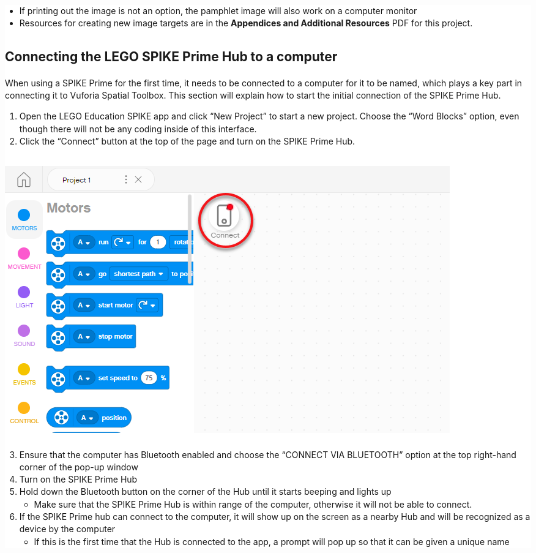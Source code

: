 - If printing out the image is not an option, the pamphlet image will also work on a computer monitor
- Resources for creating new image targets are in the **Appendices and Additional Resources** PDF for this project.

## Connecting the LEGO SPIKE Prime Hub to a computer
When using a SPIKE Prime for the first time, it needs to be connected to a computer for it to be named, which plays a key part in connecting it to Vuforia Spatial Toolbox. This section will explain how to start the initial connection of the SPIKE Prime Hub.

1. Open the LEGO Education SPIKE app and click “New Project” to start a new project. Choose the “Word Blocks” option, even though there will not be any coding inside of this interface.
2. Click the “Connect” button at the top of the page and turn on the SPIKE Prime Hub.
## ![Connect Button](https://github.com/PTC-Academic/LEGO-Spatial-Computing-Project/blob/master/images/4a-image003.png)
3. Ensure that the computer has Bluetooth enabled and choose the “CONNECT VIA BLUETOOTH” option at the top right-hand corner of the pop-up window
4. Turn on the SPIKE Prime Hub
5. Hold down the Bluetooth button on the corner of the Hub until it starts beeping and lights up
    - Make sure that the SPIKE Prime Hub is within range of the computer, otherwise it will not be able to connect.
6. If the SPIKE Prime hub can connect to the computer, it will show up on the screen as a nearby Hub and will be recognized as a device by the computer    
    - If this is the first time that the Hub is connected to the app, a prompt will pop up so that it can be given a unique name